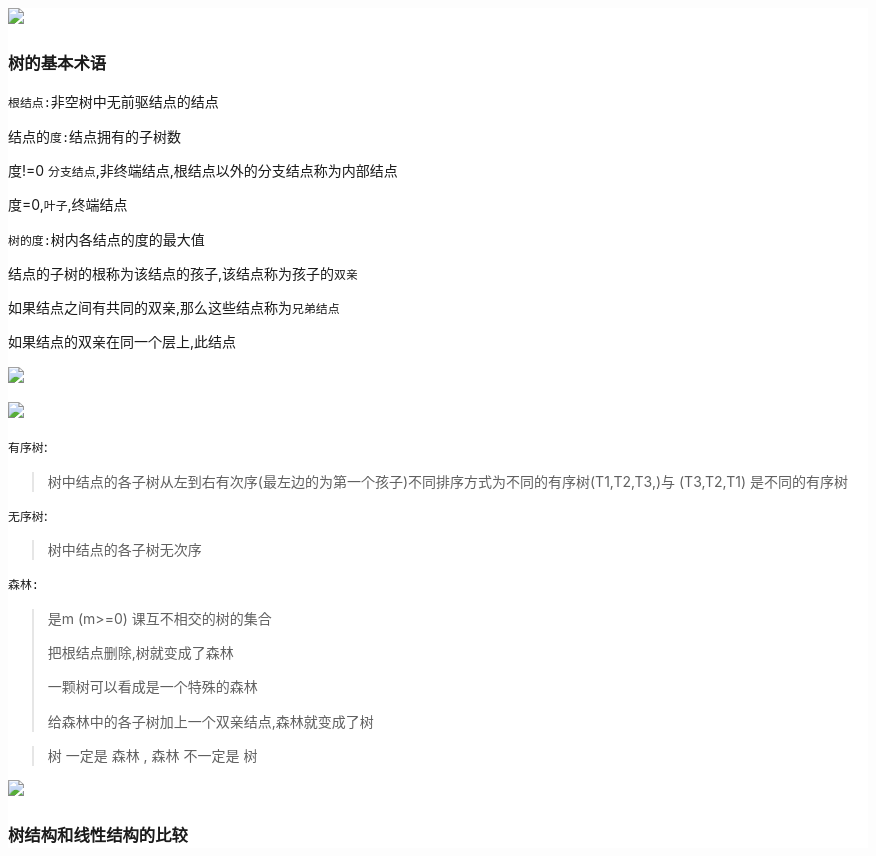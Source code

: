   ![](D:\学习\wanye\数据结构与算法\青岛大学-王卓\img\5-1.png)







### 树的基本术语

`根结点:`非空树中无前驱结点的结点

结点的`度:`结点拥有的子树数

度!=0 `分支结点`,非终端结点,根结点以外的分支结点称为内部结点

度=0,`叶子`,终端结点

`树的度:`树内各结点的度的最大值

结点的子树的根称为该结点的孩子,该结点称为孩子的`双亲`

如果结点之间有共同的双亲,那么这些结点称为`兄弟结点`

如果结点的双亲在同一个层上,此结点

![](D:\学习\wanye\数据结构与算法\青岛大学-王卓\img\5-3.png)

![](D:\学习\wanye\数据结构与算法\青岛大学-王卓\img\5-4.png)



`有序树`:

> 树中结点的各子树从左到右有次序(最左边的为第一个孩子)不同排序方式为不同的有序树(T1,T2,T3,)与 (T3,T2,T1) 是不同的有序树

`无序树`:

> 树中结点的各子树无次序

`森林:`

> 是m (m>=0) 课互不相交的树的集合
>
> 把根结点删除,树就变成了森林
>
> 一颗树可以看成是一个特殊的森林
>
> 给森林中的各子树加上一个双亲结点,森林就变成了树



> 树 一定是 森林  , 森林 不一定是 树



![](D:\学习\wanye\数据结构与算法\青岛大学-王卓\img\5-5.png)





### 树结构和线性结构的比较

